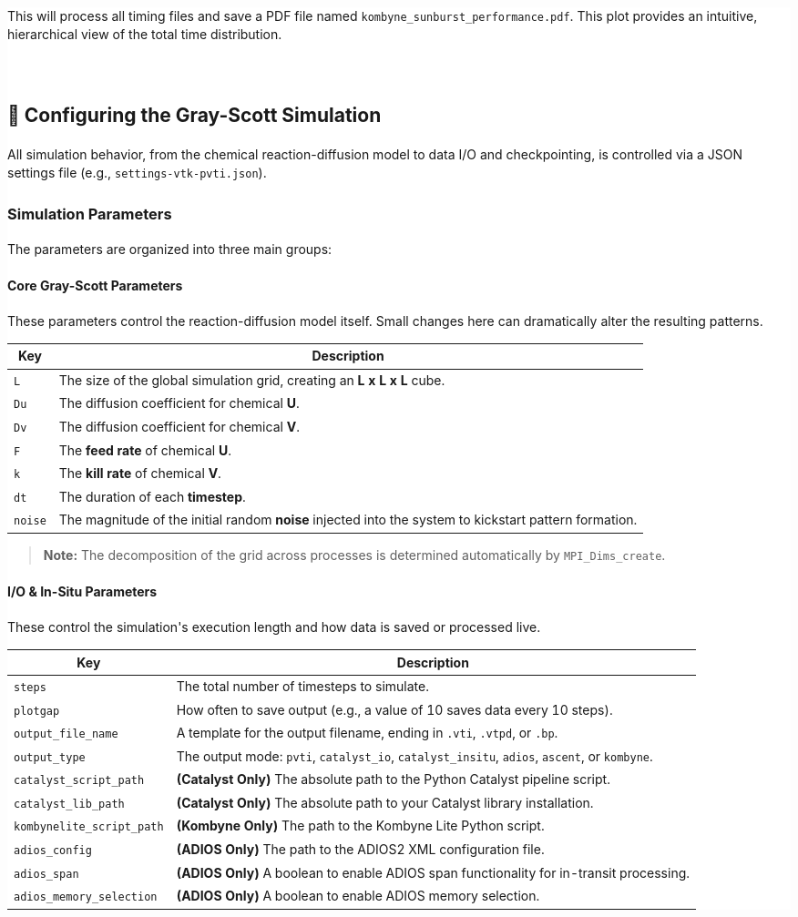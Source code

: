 This will process all timing files and save a PDF file named `kombyne_sunburst_performance.pdf`. This plot provides an intuitive, hierarchical view of the total time distribution.



<br>

## 🧪 Configuring the Gray-Scott Simulation

All simulation behavior, from the chemical reaction-diffusion model to data I/O and checkpointing, is controlled via a JSON settings file (e.g., `settings-vtk-pvti.json`).

### Simulation Parameters

The parameters are organized into three main groups:

#### Core Gray-Scott Parameters

These parameters control the reaction-diffusion model itself. Small changes here can dramatically alter the resulting patterns.

| Key     | Description                                                                                            |
| ------- | ------------------------------------------------------------------------------------------------------ |
| `L`     | The size of the global simulation grid, creating an **L x L x L** cube.                                |
| `Du`    | The diffusion coefficient for chemical **U**.                                                          |
| `Dv`    | The diffusion coefficient for chemical **V**.                                                          |
| `F`     | The **feed rate** of chemical **U**.                                                                   |
| `k`     | The **kill rate** of chemical **V**.                                                                   |
| `dt`    | The duration of each **timestep**.                                                                     |
| `noise` | The magnitude of the initial random **noise** injected into the system to kickstart pattern formation. |

> **Note:** The decomposition of the grid across processes is determined automatically by `MPI_Dims_create`.

#### I/O & In-Situ Parameters

These control the simulation's execution length and how data is saved or processed live.

| Key                       | Description                                                                                 |
| ------------------------- | ------------------------------------------------------------------------------------------- |
| `steps`                   | The total number of timesteps to simulate.                                                  |
| `plotgap`                 | How often to save output (e.g., a value of 10 saves data every 10 steps).                   |
| `output_file_name`        | A template for the output filename, ending in `.vti`, `.vtpd`, or `.bp`.                    |
| `output_type`             | The output mode: `pvti`, `catalyst_io`, `catalyst_insitu`, `adios`, `ascent`, or `kombyne`. |
| `catalyst_script_path`    | **(Catalyst Only)** The absolute path to the Python Catalyst pipeline script.               |
| `catalyst_lib_path`       | **(Catalyst Only)** The absolute path to your Catalyst library installation.                |
| `kombynelite_script_path` | **(Kombyne Only)** The path to the Kombyne Lite Python script.                              |
| `adios_config`            | **(ADIOS Only)** The path to the ADIOS2 XML configuration file.                             |
| `adios_span`              | **(ADIOS Only)** A boolean to enable ADIOS span functionality for in-transit processing.    |
| `adios_memory_selection`  | **(ADIOS Only)** A boolean to enable ADIOS memory selection.                                |
